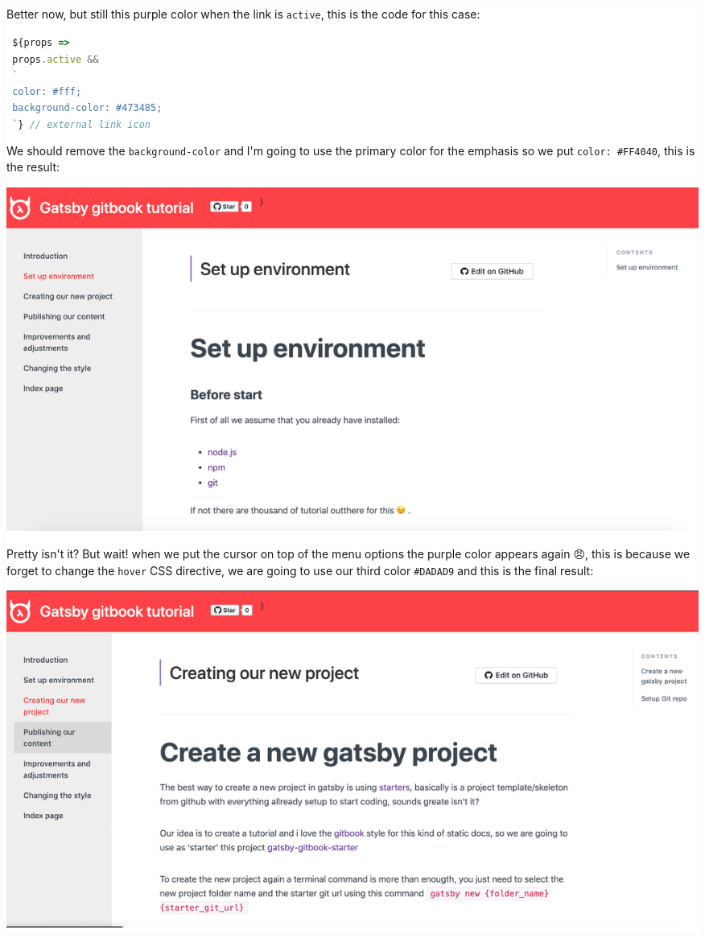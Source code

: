 Better now, but still this purple color when the link is `active`, this is the code for this case:

```jsx
 ${props =>
 props.active &&
 `
 color: #fff;
 background-color: #473485;
 `} // external link icon
```

We should remove the `background-color` and I'm going to use the primary color for the emphasis so we put `color: #FF4040`, this is the result:

![nav bar fonts color activate](../doc-img/nav-bar-fonts-color-active.png)

Pretty isn't it? But wait! when we put the cursor on top of the menu options the purple color appears again 😠, this is because we forget to change the `hover` CSS directive, we are going to use our third color `#DADAD9` and this is the final result:

![nav bar fonts color hover](../doc-img/nav-bar-fonts-color-hover.png)
